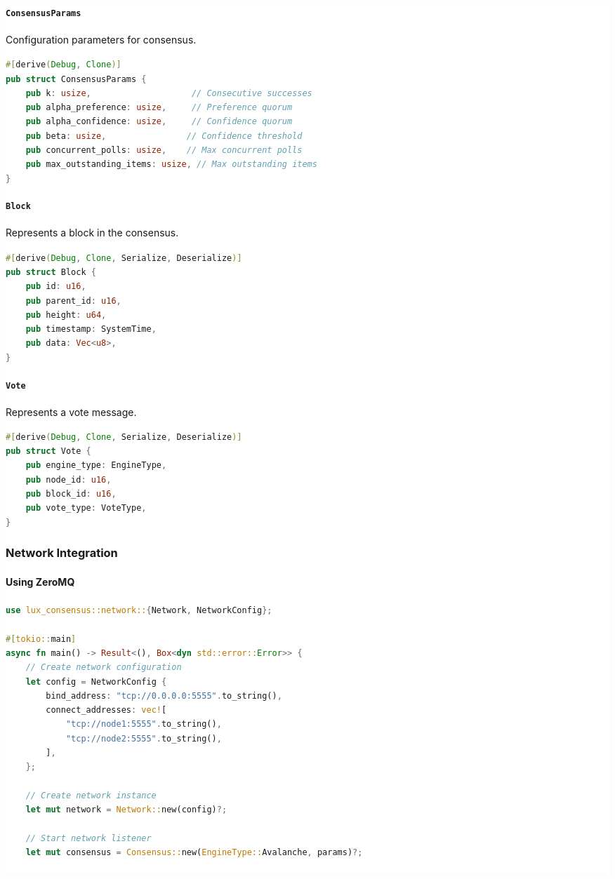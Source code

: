 
#### `ConsensusParams`
Configuration parameters for consensus.

```rust
#[derive(Debug, Clone)]
pub struct ConsensusParams {
    pub k: usize,                    // Consecutive successes
    pub alpha_preference: usize,     // Preference quorum
    pub alpha_confidence: usize,     // Confidence quorum
    pub beta: usize,                // Confidence threshold
    pub concurrent_polls: usize,    // Max concurrent polls
    pub max_outstanding_items: usize, // Max outstanding items
}
```

#### `Block`
Represents a block in the consensus.

```rust
#[derive(Debug, Clone, Serialize, Deserialize)]
pub struct Block {
    pub id: u16,
    pub parent_id: u16,
    pub height: u64,
    pub timestamp: SystemTime,
    pub data: Vec<u8>,
}
```

#### `Vote`
Represents a vote message.

```rust
#[derive(Debug, Clone, Serialize, Deserialize)]
pub struct Vote {
    pub engine_type: EngineType,
    pub node_id: u16,
    pub block_id: u16,
    pub vote_type: VoteType,
}
```

### Network Integration

#### Using ZeroMQ

```rust
use lux_consensus::network::{Network, NetworkConfig};

#[tokio::main]
async fn main() -> Result<(), Box<dyn std::error::Error>> {
    // Create network configuration
    let config = NetworkConfig {
        bind_address: "tcp://0.0.0.0:5555".to_string(),
        connect_addresses: vec![
            "tcp://node1:5555".to_string(),
            "tcp://node2:5555".to_string(),
        ],
    };
    
    // Create network instance
    let mut network = Network::new(config)?;
    
    // Start network listener
    let mut consensus = Consensus::new(EngineType::Avalanche, params)?;
    
```